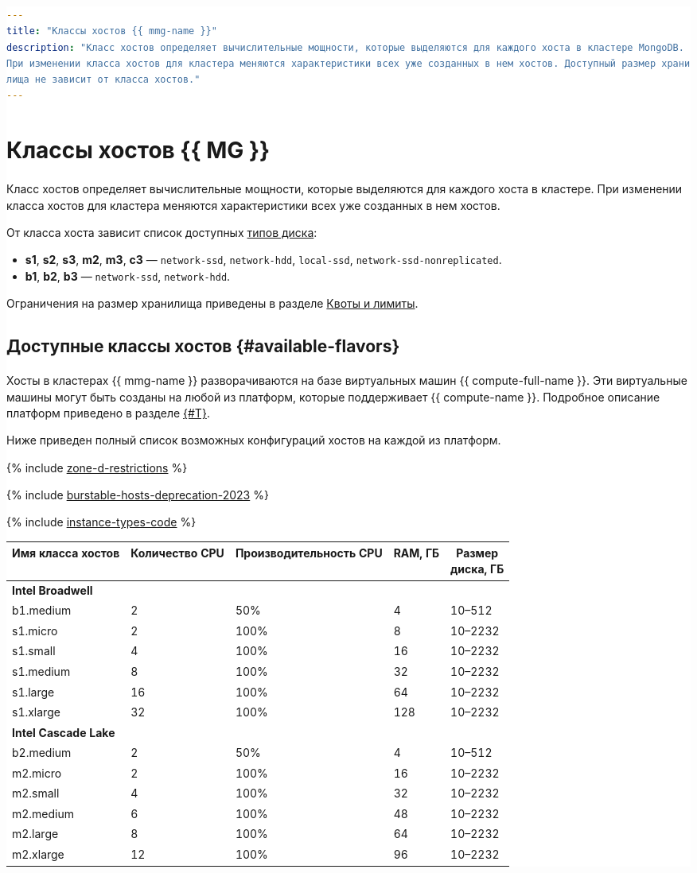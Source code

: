 ```yaml
---
title: "Классы хостов {{ mmg-name }}"
description: "Класс хостов определяет вычислительные мощности, которые выделяются для каждого хоста в кластере MongoDB. При изменении класса хостов для кластера меняются характеристики всех уже созданных в нем хостов. Доступный размер хранилища не зависит от класса хостов."
---
```


# Классы хостов {{ MG }}

Класс хостов определяет вычислительные мощности, которые выделяются для каждого хоста в кластере. При изменении класса хостов для кластера меняются характеристики всех уже созданных в нем хостов.


От класса хоста зависит список доступных [типов диска](./storage.md):

* **s1**, **s2**, **s3**, **m2**, **m3**, **c3** — `network-ssd`, `network-hdd`, `local-ssd`, `network-ssd-nonreplicated`.
* **b1**, **b2**, **b3** — `network-ssd`, `network-hdd`.

Ограничения на размер хранилища приведены в разделе [Квоты и лимиты](limits.md).


## Доступные классы хостов {#available-flavors}


Хосты в кластерах {{ mmg-name }} разворачиваются на базе виртуальных машин {{ compute-full-name }}. Эти виртуальные машины могут быть созданы на любой из платформ, которые поддерживает {{ compute-name }}. Подробное описание платформ приведено в разделе [{#T}](../../compute/concepts/vm-platforms.md).

Ниже приведен полный список возможных конфигураций хостов на каждой из платформ.

{% include [zone-d-restrictions](../../_includes/mdb/ru-central1-d-restrictions.md) %}

{% include [burstable-hosts-deprecation-2023](../../_includes/mdb/burstable-hosts-deprecation-2023.md) %}

{% include [instance-types-code](../../_includes/mdb/instance-types-code-c3-b3.md) %}

| Имя класса хостов | Количество CPU | Производительность CPU | RAM, ГБ | Размер <br>диска, ГБ |
|-------------------|----------------|------------------------|---------|----------------------|
| **Intel Broadwell**                                                                          |
| b1.medium         | 2              | 50%                    | 4       | 10–512               |
| s1.micro          | 2              | 100%                   | 8       | 10–2232              |
| s1.small          | 4              | 100%                   | 16      | 10–2232              |
| s1.medium         | 8              | 100%                   | 32      | 10–2232              |
| s1.large          | 16             | 100%                   | 64      | 10–2232              |
| s1.xlarge         | 32             | 100%                   | 128     | 10–2232              |
| **Intel Cascade Lake**                                                                       |
| b2.medium         | 2              | 50%                    | 4       | 10–512               |
| m2.micro          | 2              | 100%                   | 16      | 10–2232              |
| m2.small          | 4              | 100%                   | 32      | 10–2232              |
| m2.medium         | 6              | 100%                   | 48      | 10–2232              |
| m2.large          | 8              | 100%                   | 64      | 10–2232              |
| m2.xlarge         | 12             | 100%                   | 96      | 10–2232              |